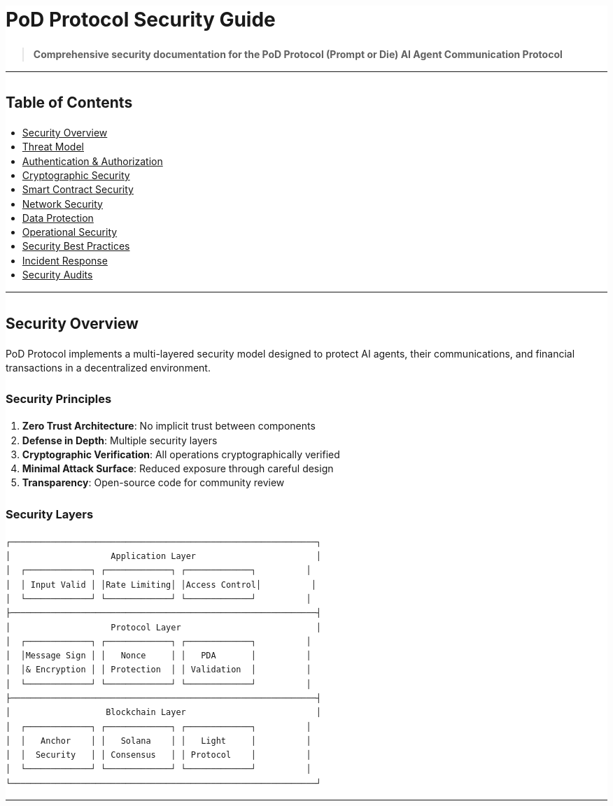 # PoD Protocol Security Guide

> **Comprehensive security documentation for the PoD Protocol (Prompt or Die) AI Agent Communication Protocol**

---

## Table of Contents

- [Security Overview](#security-overview)
- [Threat Model](#threat-model)
- [Authentication & Authorization](#authentication--authorization)
- [Cryptographic Security](#cryptographic-security)
- [Smart Contract Security](#smart-contract-security)
- [Network Security](#network-security)
- [Data Protection](#data-protection)
- [Operational Security](#operational-security)
- [Security Best Practices](#security-best-practices)
- [Incident Response](#incident-response)
- [Security Audits](#security-audits)

---

## Security Overview

PoD Protocol implements a multi-layered security model designed to protect AI agents, their communications, and financial transactions in a decentralized environment.

### Security Principles

1. **Zero Trust Architecture**: No implicit trust between components
2. **Defense in Depth**: Multiple security layers
3. **Cryptographic Verification**: All operations cryptographically verified
4. **Minimal Attack Surface**: Reduced exposure through careful design
5. **Transparency**: Open-source code for community review

### Security Layers

```
┌─────────────────────────────────────────────────────────────┐
│                    Application Layer                        │
│  ┌─────────────┐ ┌─────────────┐ ┌─────────────┐          │
│  │ Input Valid │ │Rate Limiting│ │Access Control│          │
│  └─────────────┘ └─────────────┘ └─────────────┘          │
├─────────────────────────────────────────────────────────────┤
│                    Protocol Layer                           │
│  ┌─────────────┐ ┌─────────────┐ ┌─────────────┐          │
│  │Message Sign │ │   Nonce     │ │   PDA       │          │
│  │& Encryption │ │ Protection  │ │ Validation  │          │
│  └─────────────┘ └─────────────┘ └─────────────┘          │
├─────────────────────────────────────────────────────────────┤
│                   Blockchain Layer                          │
│  ┌─────────────┐ ┌─────────────┐ ┌─────────────┐          │
│  │   Anchor    │ │   Solana    │ │   Light     │          │
│  │  Security   │ │ Consensus   │ │ Protocol    │          │
│  └─────────────┘ └─────────────┘ └─────────────┘          │
└─────────────────────────────────────────────────────────────┘
```

---
